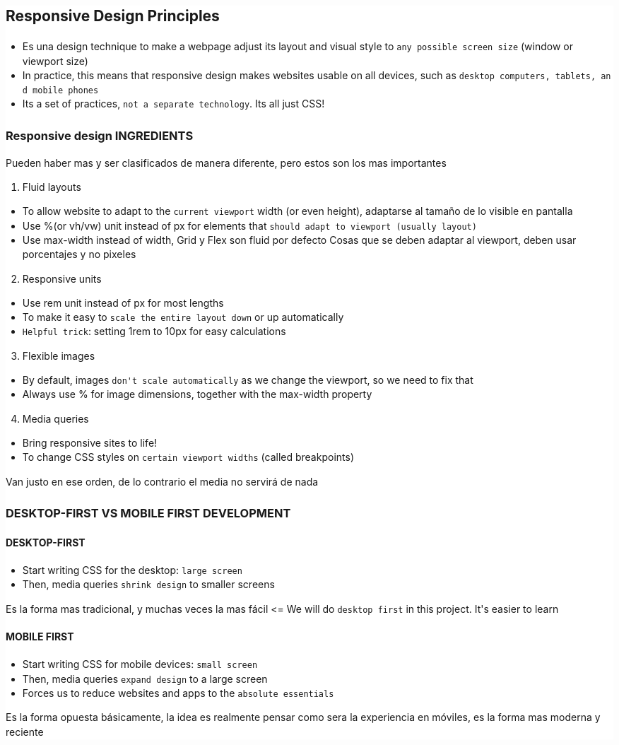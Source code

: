 ## Responsive Design Principles

- Es una design technique to make a webpage adjust its layout and visual style to `any possible screen size` (window or viewport size)
- In practice, this means that responsive design makes websites usable on all devices, such as `desktop computers, tablets, and mobile phones`
- Its a set of practices, `not a separate technology`. Its all just CSS!

### Responsive design INGREDIENTS

Pueden haber mas y ser clasificados de manera diferente, pero estos son los mas importantes

1. Fluid layouts

- To allow website to adapt to the `current viewport` width (or even height), adaptarse al tamaño de lo visible en pantalla
- Use %(or vh/vw) unit instead of px for elements that `should adapt to viewport (usually layout)`
- Use max-width instead of width, Grid y Flex son fluid por defecto
  Cosas que se deben adaptar al viewport, deben usar porcentajes y no pixeles

2. Responsive units

- Use rem unit instead of px for most lengths
- To make it easy to `scale the entire layout down` or up automatically
- `Helpful trick`: setting 1rem to 10px for easy calculations

3. Flexible images

- By default, images `don't scale automatically` as we change the viewport, so we need to fix that
- Always use % for image dimensions, together with the max-width property

4. Media queries

- Bring responsive sites to life!
- To change CSS styles on `certain viewport widths` (called breakpoints)

Van justo en ese orden, de lo contrario el media no servirá de nada

### DESKTOP-FIRST VS MOBILE FIRST DEVELOPMENT

#### DESKTOP-FIRST

- Start writing CSS for the desktop: `large screen`
- Then, media queries `shrink design` to smaller screens

Es la forma mas tradicional, y muchas veces la mas fácil <= We will do `desktop first` in this project. It's easier to learn

#### MOBILE FIRST

- Start writing CSS for mobile devices: `small screen`
- Then, media queries `expand design` to a large screen
- Forces us to reduce websites and apps to the `absolute essentials`

Es la forma opuesta básicamente, la idea es realmente pensar como sera la experiencia en móviles, es la forma mas moderna y reciente
